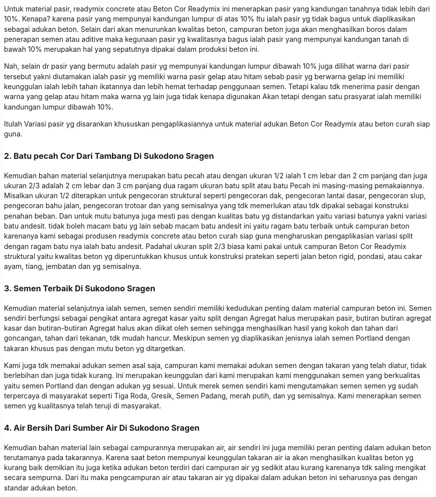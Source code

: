 Untuk material pasir, readymix concrete atau Beton Cor Readymix ini menerapkan pasir yang kandungan tanahnya tidak lebih dari 10%. Kenapa? karena pasir yang mempunyai kandungan lumpur di atas 10% Itu ialah pasir yg tidak bagus untuk diaplikasikan sebagai adukan beton. Selain dari akan menurunkan kwalitas beton, campuran beton juga akan menghasilkan boros dalam penerapan semen atau aditive maka kegunaan pasir yg kwalitasnya bagus ialah pasir yang mempunyai kandungan tanah di bawah 10% merupakan hal yang sepatutnya dipakai dalam produksi beton ini.

Nah, selain dr pasir yang bermutu adalah pasir yg mempunyai kandungan lumpur dibawah 10% juga dilihat warna dari pasir tersebut yakni diutamakan ialah pasir yg memiliki warna pasir gelap atau hitam sebab pasir yg berwarna gelap ini memiliki keunggulan ialah lebih tahan ikatannya dan lebih hemat terhadap penggunaan semen. Tetapi kalau tdk menerima pasir dengan warna yang gelap atau hitam maka warna yg lain juga tidak kenapa digunakan Akan tetapi dengan satu prasyarat ialah memiliki kandungan lumpur dibawah 10%.

Itulah Variasi pasir yg disarankan khususkan pengaplikasiannya untuk material adukan Beton Cor Readymix atau beton curah siap guna.

### 2\. Batu pecah Cor Dari Tambang Di Sukodono Sragen

Kemudian bahan material selanjutnya merupakan batu pecah atau dengan ukuran 1/2 ialah 1 cm lebar dan 2 cm panjang dan juga ukuran 2/3 adalah 2 cm lebar dan 3 cm panjang dua ragam ukuran batu split atau batu Pecah ini masing-masing pemakaiannya. Misalkan ukuran 1/2 diterapkan untuk pengecoran struktural seperti pengecoran dak, pengecoran lantai dasar, pengecoran slup, pengecoran bahu jalan, pengecoran trotoar dan yang semisalnya yang tdk memerlukan atau tdk dipakai sebagai konstruksi penahan beban. Dan untuk mutu batunya juga mesti pas dengan kualitas batu yg distandarkan yaitu variasi batunya yakni variasi batu andesit. tidak boleh macam batu yg lain sebab macam batu andesit ini yaitu ragam batu terbaik untuk campuran beton karenanya kami sebagai produsen readymix concrete atau beton curah siap guna mengharuskan pengaplikasian variasi split dengan ragam batu nya ialah batu andesit. Padahal ukuran split 2/3 biasa kami pakai untuk campuran Beton Cor Readymix struktural yaitu kwalitas beton yg diperuntukkan khusus untuk konstruksi pratekan seperti jalan beton rigid, pondasi, atau cakar ayam, tiang, jembatan dan yg semisalnya.

### 3\. Semen Terbaik Di Sukodono Sragen

Kemudian material selanjutnya ialah semen, semen sendiri memiliki kedudukan penting dalam material campuran beton ini. Semen sendiri berfungsi sebagai pengikat antara agregat kasar yaitu split dengan Agregat halus merupakan pasir, butiran butiran agregat kasar dan butiran-butiran Agregat halus akan diikat oleh semen sehingga menghasilkan hasil yang kokoh dan tahan dari goncangan, tahan dari tekanan, tdk mudah hancur. Meskipun semen yg diaplikasikan jenisnya ialah semen Portland dengan takaran khusus pas dengan mutu beton yg ditargetkan.

Kami juga tdk memakai adukan semen asal saja, campuran kami memakai adukan semen dengan takaran yang telah diatur, tidak berlebihan dan juga tidak kurang. Ini merupakan keunggulan dari kami merupakan kami menggunakan semen yang berkualitas yaitu semen Portland dan dengan adukan yg sesuai. Untuk merek semen sendiri kami mengutamakan semen semen yg sudah terpercaya di masyarakat seperti Tiga Roda, Gresik, Semen Padang, merah putih, dan yg semisalnya. Kami menerapkan semen semen yg kualitasnya telah teruji di masyarakat.

### 4\. Air Bersih Dari Sumber Air Di Sukodono Sragen

Kemudian bahan material lain sebagai campurannya merupakan air, air sendiri ini juga memiliki peran penting dalam adukan beton terutamanya pada takarannya. Karena saat beton mempunyai keunggulan takaran air ia akan menghasilkan kualitas beton yg kurang baik demikian itu juga ketika adukan beton terdiri dari campuran air yg sedikit atau kurang karenanya tdk saling mengikat secara sempurna. Dari itu maka pengcampuran air atau takaran air yg dipakai dalam adukan beton ini seharusnya pas dengan standar adukan beton.
